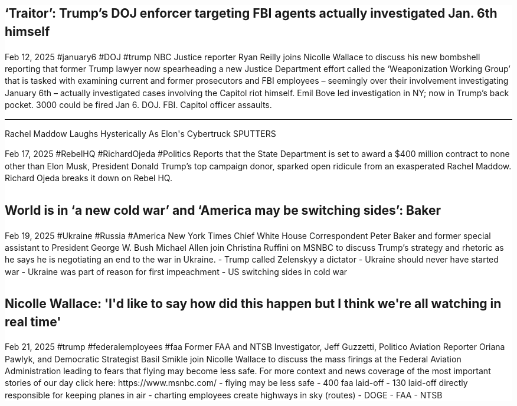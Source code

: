 ## ‘Traitor’: Trump’s DOJ enforcer targeting FBI agents actually investigated Jan. 6th himself
<iframe width="560" height="315" src="https://www.youtube.com/embed/CHF312wsaoM?si=AifFw9eYsi2faK2J" title="YouTube video player" frameborder="0" allow="accelerometer; autoplay; clipboard-write; encrypted-media; gyroscope; picture-in-picture; web-share" referrerpolicy="strict-origin-when-cross-origin" allowfullscreen></iframe>
Feb 12, 2025  #january6 #DOJ #trump
NBC Justice reporter Ryan Reilly joins Nicolle Wallace to discuss his new bombshell reporting that former Trump lawyer now spearheading a new Justice Department effort called the ‘Weaponization Working Group’ that is tasked with examining current and former prosecutors and FBI employees – seemingly over their involvement investigating January 6th – actually investigated cases involving the Capitol riot himself.
Emil Bove led investigation in NY; now in Trump’s back pocket. 3000 could be fired Jan 6. DOJ. FBI. Capitol officer assaults.


---
Rachel Maddow Laughs Hysterically As Elon's Cybertruck SPUTTERS
<iframe width="560" height="315" src="https://www.youtube.com/embed/SChHfgdB8vQ?si=n59I45_mceIUcL20" title="YouTube video player" frameborder="0" allow="accelerometer; autoplay; clipboard-write; encrypted-media; gyroscope; picture-in-picture; web-share" referrerpolicy="strict-origin-when-cross-origin" allowfullscreen></iframe>

Feb 17, 2025  #RebelHQ #RichardOjeda #Politics
Reports that the State Department is set to award a $400 million contract to none other than Elon Musk, President Donald Trump’s top campaign donor, sparked open ridicule from an exasperated Rachel Maddow. Richard Ojeda breaks it down on Rebel HQ.

## World is in ‘a new cold war’ and ‘America may be switching sides’: Baker
<iframe width="560" height="315" src="https://www.youtube.com/embed/KOOCt97uzFo?si=mSNG8Mp0jhbHO036" title="YouTube video player" frameborder="0" allow="accelerometer; autoplay; clipboard-write; encrypted-media; gyroscope; picture-in-picture; web-share" referrerpolicy="strict-origin-when-cross-origin" allowfullscreen></iframe>
Feb 19, 2025  #Ukraine #Russia #America
New York Times Chief White House Correspondent Peter Baker and former special assistant to President George W. Bush Michael Allen join Christina Ruffini on MSNBC to discuss Trump’s strategy and rhetoric as he says he is negotiating an end to the war in Ukraine.
- Trump called Zelenskyy a dictator
- Ukraine should never have started war
- Ukraine was part of reason for first impeachment
- US switching sides in cold war

## Nicolle Wallace: 'I'd like to say how did this happen but I think we're all watching in real time'
<iframe width="560" height="315" src="https://www.youtube.com/embed/oZRvBW67fIs?si=38513vndFdZJ7fAx" title="YouTube video player" frameborder="0" allow="accelerometer; autoplay; clipboard-write; encrypted-media; gyroscope; picture-in-picture; web-share" referrerpolicy="strict-origin-when-cross-origin" allowfullscreen></iframe>
Feb 21, 2025  #trump #federalemployees #faa
Former FAA and NTSB Investigator, Jeff Guzzetti, Politico Aviation Reporter Oriana Pawlyk, and Democratic Strategist Basil Smikle join Nicolle Wallace to discuss the mass firings at the Federal Aviation Administration leading to fears that flying may become less safe.
For more context and news coverage of the most important stories of our day click here: https://www.msnbc.com/
- flying may be less safe
- 400 faa laid-off
- 130 laid-off directly responsible for keeping planes in air
- charting employees create highways in sky (routes)
- DOGE
- FAA
- NTSB